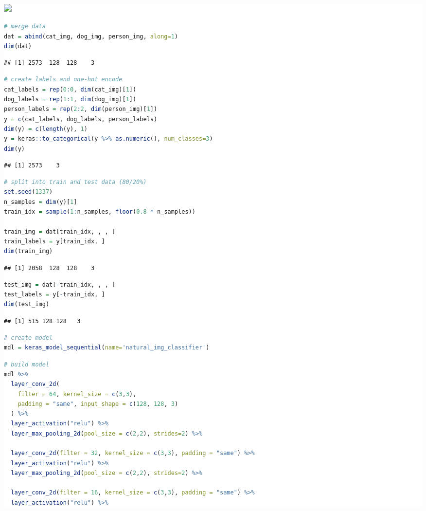 ![](lab_5_files/figure-markdown_github/unnamed-chunk-5-1.png)

``` r
# merge data
dat = abind(cat_img, dog_img, person_img, along=1)
dim(dat)
```

    ## [1] 2573  128  128    3

``` r
# create labels and one-hot encode
cat_labels = rep(0:0, dim(cat_img)[1])
dog_labels = rep(1:1, dim(dog_img)[1])
person_labels = rep(2:2, dim(person_img)[1])
y = c(cat_labels, dog_labels, person_labels)
dim(y) = c(length(y), 1)
y = keras::to_categorical(y %>% as.numeric(), num_classes=3)
dim(y)
```

    ## [1] 2573    3

``` r
# split into train and test data (80/20%)
set.seed(1337)
n_samples = dim(y)[1]
train_idx = sample(1:n_samples, floor(0.8 * n_samples))

train_img = dat[train_idx, , , ]
train_labels = y[train_idx, ]
dim(train_img)
```

    ## [1] 2058  128  128    3

``` r
test_img = dat[-train_idx, , , ]
test_labels = y[-train_idx, ]
dim(test_img)
```

    ## [1] 515 128 128   3

``` r
# create model
mdl = keras_model_sequential(name='natural_img_classifier')
```

``` r
# build model
mdl %>%
  layer_conv_2d(
    filter = 64, kernel_size = c(3,3),
    padding = "same", input_shape = c(128, 128, 3)
  ) %>%
  layer_activation("relu") %>%
  layer_max_pooling_2d(pool_size = c(2,2), strides=2) %>%
  
  layer_conv_2d(filter = 32, kernel_size = c(3,3), padding = "same") %>%
  layer_activation("relu") %>%
  layer_max_pooling_2d(pool_size = c(2,2), strides=2) %>%
  
  layer_conv_2d(filter = 16, kernel_size = c(3,3), padding = "same") %>%
  layer_activation("relu") %>%
```